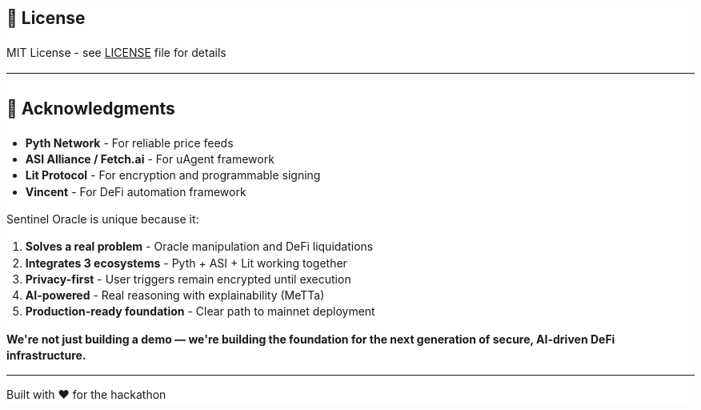 
## 📄 License

MIT License - see [LICENSE](LICENSE) file for details

---

## 🙏 Acknowledgments

- **Pyth Network** - For reliable price feeds
- **ASI Alliance / Fetch.ai** - For uAgent framework
- **Lit Protocol** - For encryption and programmable signing
- **Vincent** - For DeFi automation framework

Sentinel Oracle is unique because it:

1. **Solves a real problem** - Oracle manipulation and DeFi liquidations
2. **Integrates 3 ecosystems** - Pyth + ASI + Lit working together
3. **Privacy-first** - User triggers remain encrypted until execution
4. **AI-powered** - Real reasoning with explainability (MeTTa)
5. **Production-ready foundation** - Clear path to mainnet deployment

**We're not just building a demo — we're building the foundation for the next generation of secure, AI-driven DeFi infrastructure.**

---

Built with ❤️ for the hackathon
